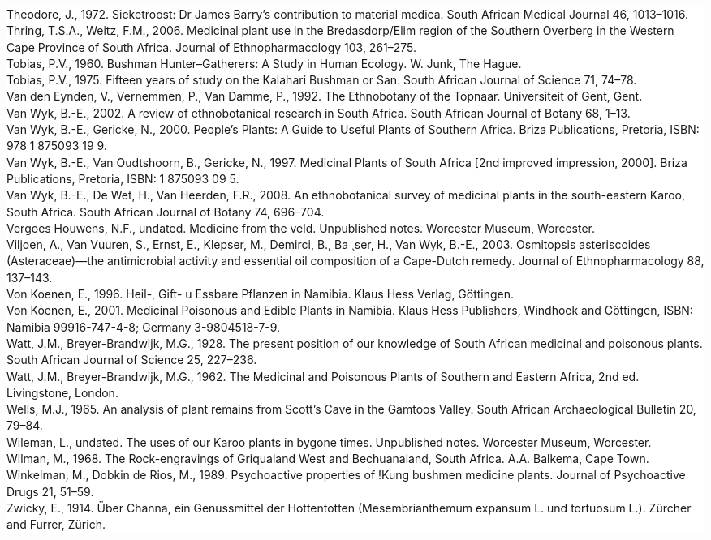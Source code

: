 Theodore, J., 1972. Sieketroost: Dr James Barry’s contribution to material medica. South African Medical Journal 46, 1013–1016.   
Thring, T.S.A., Weitz, F.M., 2006. Medicinal plant use in the Bredasdorp/Elim region of the Southern Overberg in the Western Cape Province of South Africa. Journal of Ethnopharmacology 103, 261–275.   
Tobias, P.V., 1960. Bushman Hunter–Gatherers: A Study in Human Ecology. W. Junk, The Hague.   
Tobias, P.V., 1975. Fifteen years of study on the Kalahari Bushman or San. South African Journal of Science 71, 74–78.   
Van den Eynden, V., Vernemmen, P., Van Damme, P., 1992. The Ethnobotany of the Topnaar. Universiteit of Gent, Gent.   
Van Wyk, B.-E., 2002. A review of ethnobotanical research in South Africa. South African Journal of Botany 68, 1–13.   
Van Wyk, B.-E., Gericke, N., 2000. People’s Plants: A Guide to Useful Plants of Southern Africa. Briza Publications, Pretoria, ISBN: 978 1 875093 19 9.   
Van Wyk, B.-E., Van Oudtshoorn, B., Gericke, N., 1997. Medicinal Plants of South Africa [2nd improved impression, 2000]. Briza Publications, Pretoria, ISBN: 1 875093 09 5.   
Van Wyk, B.-E., De Wet, H., Van Heerden, F.R., 2008. An ethnobotanical survey of medicinal plants in the south-eastern Karoo, South Africa. South African Journal of Botany 74, 696–704.   
Vergoes Houwens, N.F., undated. Medicine from the veld. Unpublished notes. Worcester Museum, Worcester.   
Viljoen, A., Van Vuuren, S., Ernst, E., Klepser, M., Demirci, B., Ba ¸ser, H., Van Wyk, B.-E., 2003. Osmitopsis asteriscoides (Asteraceae)—the antimicrobial activity and essential oil composition of a Cape-Dutch remedy. Journal of Ethnopharmacology 88, 137–143.   
Von Koenen, E., 1996. Heil-, Gift- u Essbare Pflanzen in Namibia. Klaus Hess Verlag, Göttingen.   
Von Koenen, E., 2001. Medicinal Poisonous and Edible Plants in Namibia. Klaus Hess Publishers, Windhoek and Göttingen, ISBN: Namibia 99916-747-4-8; Germany 3-9804518-7-9.   
Watt, J.M., Breyer-Brandwijk, M.G., 1928. The present position of our knowledge of South African medicinal and poisonous plants. South African Journal of Science 25, 227–236.   
Watt, J.M., Breyer-Brandwijk, M.G., 1962. The Medicinal and Poisonous Plants of Southern and Eastern Africa, 2nd ed. Livingstone, London.   
Wells, M.J., 1965. An analysis of plant remains from Scott’s Cave in the Gamtoos Valley. South African Archaeological Bulletin 20, 79–84.   
Wileman, L., undated. The uses of our Karoo plants in bygone times. Unpublished notes. Worcester Museum, Worcester.   
Wilman, M., 1968. The Rock-engravings of Griqualand West and Bechuanaland, South Africa. A.A. Balkema, Cape Town.   
Winkelman, M., Dobkin de Rios, M., 1989. Psychoactive properties of !Kung bushmen medicine plants. Journal of Psychoactive Drugs 21, 51–59.   
Zwicky, E., 1914. Über Channa, ein Genussmittel der Hottentotten (Mesembrianthemum expansum L. und tortuosum L.). Zürcher and Furrer, Zürich.